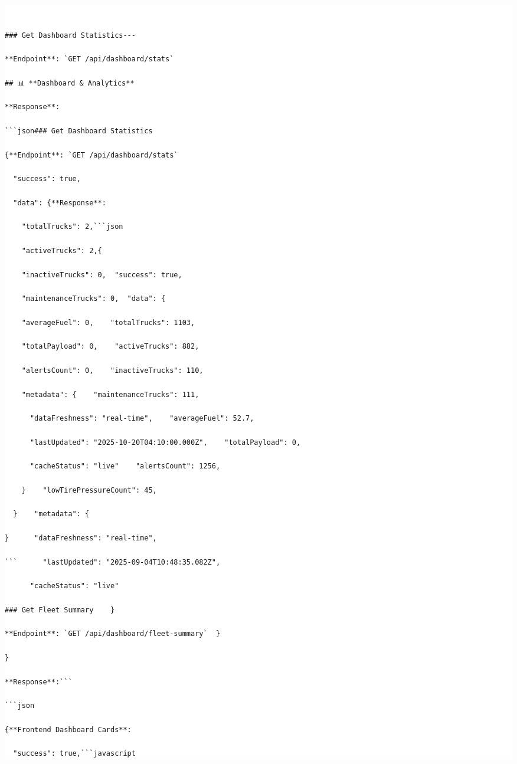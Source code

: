 ```          "Name": "PT INDOBARA Main Mining Area",


### Get Dashboard Statistics---

**Endpoint**: `GET /api/dashboard/stats`

## 📊 **Dashboard & Analytics**

**Response**:

```json### Get Dashboard Statistics

{**Endpoint**: `GET /api/dashboard/stats`

  "success": true,

  "data": {**Response**:

    "totalTrucks": 2,```json

    "activeTrucks": 2,{

    "inactiveTrucks": 0,  "success": true,

    "maintenanceTrucks": 0,  "data": {

    "averageFuel": 0,    "totalTrucks": 1103,

    "totalPayload": 0,    "activeTrucks": 882,

    "alertsCount": 0,    "inactiveTrucks": 110,

    "metadata": {    "maintenanceTrucks": 111,

      "dataFreshness": "real-time",    "averageFuel": 52.7,

      "lastUpdated": "2025-10-20T04:10:00.000Z",    "totalPayload": 0,

      "cacheStatus": "live"    "alertsCount": 1256,

    }    "lowTirePressureCount": 45,

  }    "metadata": {

}      "dataFreshness": "real-time",

```      "lastUpdated": "2025-09-04T10:48:35.082Z",

      "cacheStatus": "live"

### Get Fleet Summary    }

**Endpoint**: `GET /api/dashboard/fleet-summary`  }

}

**Response**:```

```json

{**Frontend Dashboard Cards**:

  "success": true,```javascript
```